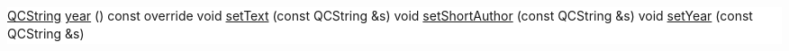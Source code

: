 
<tr class="doxyMemberIndexItem">
<td class="doxyMemberIndexItemType" align="left" valign="top"><a href="/web-doxygen/docs/api/classes/qcstring">QCString</a></td>
<td class="doxyMemberIndexItemName" align="left" valign="top"><a href="#a707341c8cc8ddf86a226810404e97a7b">year</a> () const override</td>
</tr>
<tr class="doxyMemberIndexDescription">
<td class="doxyMemberIndexDescriptionLeft"></td>
<td class="doxyMemberIndexDescriptionRight">
</td>
</tr>
<tr class="doxyMemberIndexSeparator">
<td class="doxyMemberIndexSeparator" colspan="2"></td>
</tr>

<tr class="doxyMemberIndexItem">
<td class="doxyMemberIndexItemType" align="left" valign="top">void</td>
<td class="doxyMemberIndexItemName" align="left" valign="top"><a href="#a12e4bd452233001e56c6da6c847f787e">setText</a> (const QCString &amp;s)</td>
</tr>
<tr class="doxyMemberIndexDescription">
<td class="doxyMemberIndexDescriptionLeft"></td>
<td class="doxyMemberIndexDescriptionRight">
</td>
</tr>
<tr class="doxyMemberIndexSeparator">
<td class="doxyMemberIndexSeparator" colspan="2"></td>
</tr>

<tr class="doxyMemberIndexItem">
<td class="doxyMemberIndexItemType" align="left" valign="top">void</td>
<td class="doxyMemberIndexItemName" align="left" valign="top"><a href="#ae0d88bbb3bdfd15a2476e88a8eab1944">setShortAuthor</a> (const QCString &amp;s)</td>
</tr>
<tr class="doxyMemberIndexDescription">
<td class="doxyMemberIndexDescriptionLeft"></td>
<td class="doxyMemberIndexDescriptionRight">
</td>
</tr>
<tr class="doxyMemberIndexSeparator">
<td class="doxyMemberIndexSeparator" colspan="2"></td>
</tr>

<tr class="doxyMemberIndexItem">
<td class="doxyMemberIndexItemType" align="left" valign="top">void</td>
<td class="doxyMemberIndexItemName" align="left" valign="top"><a href="#ad95aa9be138fd43021854060cf9f9db2">setYear</a> (const QCString &amp;s)</td>
</tr>
<tr class="doxyMemberIndexDescription">
<td class="doxyMemberIndexDescriptionLeft"></td>
<td class="doxyMemberIndexDescriptionRight">
</td>
</tr>
<tr class="doxyMemberIndexSeparator">
<td class="doxyMemberIndexSeparator" colspan="2"></td>
</tr>

